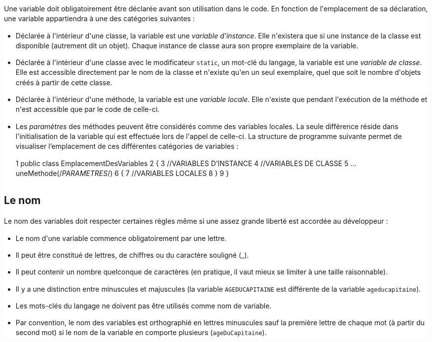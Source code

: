 Une variable doit obligatoirement être déclarée avant son utilisation
dans le code. En fonction de l'emplacement de sa déclaration, une
variable appartiendra à une des catégories suivantes :

-   Déclarée à l'intérieur d'une classe, la variable est une *variable
    d'instance*. Elle n'existera que si une instance de la classe est
    disponible (autrement dit un objet). Chaque instance de classe aura
    son propre exemplaire de la variable.

-   Déclarée à l'intérieur d'une classe avec le modificateur `static`,
    un mot-clé du langage, la variable est une *variable de classe*.
    Elle est accessible directement par le nom de la classe et n'existe
    qu'en un seul exemplaire, quel que soit le nombre d'objets créés à
    partir de cette classe.

-   Déclarée à l'intérieur d'une méthode, la variable est une *variable
    locale*. Elle n'existe que pendant l'exécution de la méthode et
    n'est accessible que par le code de celle-ci.

-   Les *paramètres* des méthodes peuvent être considérés comme des
    variables locales. La seule différence réside dans l'initialisation
    de la variable qui est effectuée lors de l'appel de celle-ci. La
    structure de programme suivante permet de visualiser l’emplacement
    de ces différentes catégories de variables :



    1    public class EmplacementDesVariables 
    2    { 
    3        //VARIABLES D’INSTANCE 
    4        //VARIABLES DE CLASSE 
    5        ... uneMethode(/*PARAMETRES*/) 
    6        { 
    7            //VARIABLES LOCALES 
    8        } 
    9    }

## Le nom

Le nom des variables doit respecter certaines règles même si une assez
grande liberté est accordée au développeur :

-   Le nom d'une variable commence obligatoirement par une lettre.

-   Il peut être constitué de lettres, de chiffres ou du caractère
    souligné (\_).

-   Il peut contenir un nombre quelconque de caractères (en pratique, il
    vaut mieux se limiter à une taille raisonnable).

-   Il y a une distinction entre minuscules et majuscules (la variable
    `AGEDUCAPITAINE` est différente de la variable `ageducapitaine`).

-   Les mots-clés du langage ne doivent pas être utilisés comme nom de
    variable. 

-   Par convention, le nom des variables est orthographié en lettres
    minuscules sauf la première lettre de chaque mot (à partir du second
    mot) si le nom de la variable en comporte plusieurs
    (`ageDuCapitaine`).
